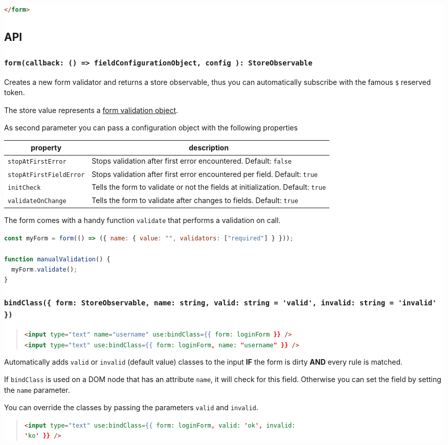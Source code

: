 ```html
</form>
```

## API

### `form(callback: () => fieldConfigurationObject, config ): StoreObservable`

Creates a new form validator and returns a store observable, thus you can automatically subscribe with the famous `$` reserved token.

The store value represents a [form validation object](#formValidationObject).

As second parameter you can pass a configuration object with the following properties

| property                | description                                                                     |
| ----------------------- | ------------------------------------------------------------------------------- |
| `stopAtFirstError`      | Stops validation after first error encountered. Default: `false`                |
| `stopAtFirstFieldError` | Stops validation after first error encountered per field. Default: `true`       |
| `initCheck`             | Tells the form to validate or not the fields at initialization. Default: `true` |
| `validateOnChange`      | Tells the form to validate after changes to fields. Default: `true`             |

The form comes with a handy function `validate` that performs a validation on call.

```javascript
const myForm = form(() => ({ name: { value: "", validators: ["required"] } }));

function manualValidation() {
  myForm.validate();
}
```

### `bindClass({ form: StoreObservable, name: string, valid: string = 'valid', invalid: string = 'invalid' })`

> ```html
> <input type="text" name="username" use:bindClass={{ form: loginForm }} />
> <input type="text" use:bindClass={{ form: loginForm, name: "username" }} />
> ```

Automatically adds `valid` or `invalid` (default value) classes to the input **IF**
the form is dirty **AND** every rule is matched.

If `bindClass` is used on a DOM node that has an attribute `name`, it will check for this field.
Otherwise you can set the field by setting the `name` parameter.

You can override the classes by passing the parameters `valid` and `invalid`.

> ```html
> <input type="text" use:bindClass={{ form: loginForm, valid: 'ok', invalid:
> 'ko' }} />
> ```
